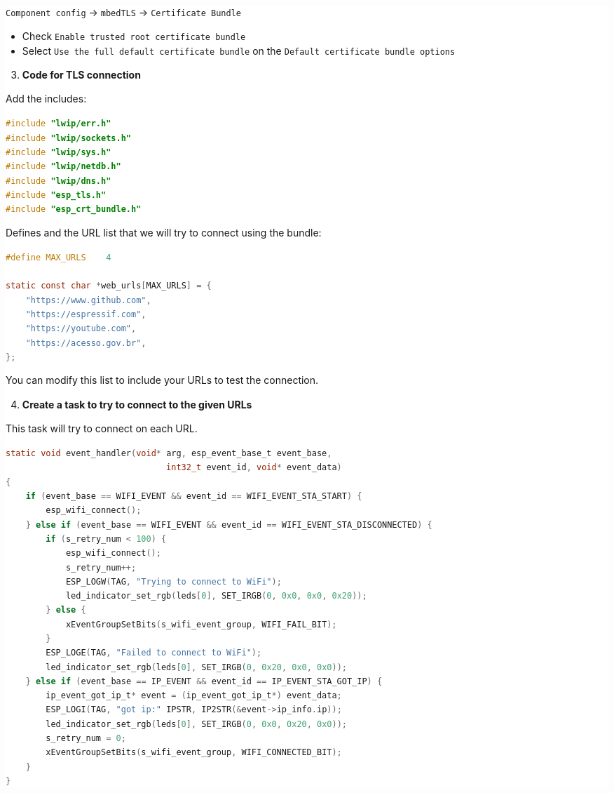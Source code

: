 `Component config` -> `mbedTLS` -> `Certificate Bundle`

- Check `Enable trusted root certificate bundle`
- Select `Use the full default certificate bundle` on the `Default certificate bundle options`

3. **Code for TLS connection**

Add the includes:

```c
#include "lwip/err.h"
#include "lwip/sockets.h"
#include "lwip/sys.h"
#include "lwip/netdb.h"
#include "lwip/dns.h"
#include "esp_tls.h"
#include "esp_crt_bundle.h"
```

Defines and the URL list that we will try to connect using the bundle:

```c
#define MAX_URLS    4

static const char *web_urls[MAX_URLS] = {
    "https://www.github.com",
    "https://espressif.com",
    "https://youtube.com",
    "https://acesso.gov.br",
};
```

You can modify this list to include your URLs to test the connection.

4. **Create a task to try to connect to the given URLs**

This task will try to connect on each URL.

```c
static void event_handler(void* arg, esp_event_base_t event_base,
                                int32_t event_id, void* event_data)
{
    if (event_base == WIFI_EVENT && event_id == WIFI_EVENT_STA_START) {
        esp_wifi_connect();
    } else if (event_base == WIFI_EVENT && event_id == WIFI_EVENT_STA_DISCONNECTED) {
        if (s_retry_num < 100) {
            esp_wifi_connect();
            s_retry_num++;
            ESP_LOGW(TAG, "Trying to connect to WiFi");
			led_indicator_set_rgb(leds[0], SET_IRGB(0, 0x0, 0x0, 0x20));
        } else {
            xEventGroupSetBits(s_wifi_event_group, WIFI_FAIL_BIT);
        }
        ESP_LOGE(TAG, "Failed to connect to WiFi");
		led_indicator_set_rgb(leds[0], SET_IRGB(0, 0x20, 0x0, 0x0));
    } else if (event_base == IP_EVENT && event_id == IP_EVENT_STA_GOT_IP) {
        ip_event_got_ip_t* event = (ip_event_got_ip_t*) event_data;
        ESP_LOGI(TAG, "got ip:" IPSTR, IP2STR(&event->ip_info.ip));
		led_indicator_set_rgb(leds[0], SET_IRGB(0, 0x0, 0x20, 0x0));
        s_retry_num = 0;
        xEventGroupSetBits(s_wifi_event_group, WIFI_CONNECTED_BIT);
    }
}
```
